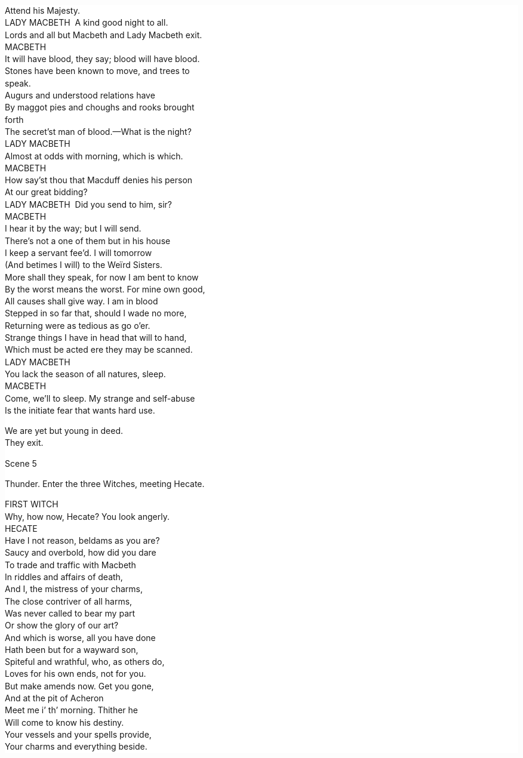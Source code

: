 Attend his Majesty.  
LADY MACBETH  A kind good night to all.  
Lords and all but Macbeth and Lady Macbeth exit.  
MACBETH   
It will have blood, they say; blood will have blood.  
Stones have been known to move, and trees to  
speak.  
Augurs and understood relations have  
By maggot pies and choughs and rooks brought  
forth  
The secret’st man of blood.—What is the night?  
LADY MACBETH   
Almost at odds with morning, which is which.  
MACBETH   
How say’st thou that Macduff denies his person  
At our great bidding?  
LADY MACBETH  Did you send to him, sir?  
MACBETH   
I hear it by the way; but I will send.  
There’s not a one of them but in his house  
I keep a servant fee’d. I will tomorrow  
(And betimes I will) to the Weïrd Sisters.  
More shall they speak, for now I am bent to know  
By the worst means the worst. For mine own good,  
All causes shall give way. I am in blood  
Stepped in so far that, should I wade no more,  
Returning were as tedious as go o’er.  
Strange things I have in head that will to hand,  
Which must be acted ere they may be scanned.  
LADY MACBETH   
You lack the season of all natures, sleep.  
MACBETH   
Come, we’ll to sleep. My strange and self-abuse  
Is the initiate fear that wants hard use.  

We are yet but young in deed.  
They exit.  
  
  

  

Scene 5

Thunder. Enter the three Witches, meeting Hecate.  
  
FIRST WITCH   
Why, how now, Hecate? You look angerly.  
HECATE   
Have I not reason, beldams as you are?  
Saucy and overbold, how did you dare  
To trade and traffic with Macbeth  
In riddles and affairs of death,  
And I, the mistress of your charms,  
The close contriver of all harms,  
Was never called to bear my part  
Or show the glory of our art?  
And which is worse, all you have done  
Hath been but for a wayward son,  
Spiteful and wrathful, who, as others do,  
Loves for his own ends, not for you.  
But make amends now. Get you gone,  
And at the pit of Acheron  
Meet me i’ th’ morning. Thither he  
Will come to know his destiny.  
Your vessels and your spells provide,  
Your charms and everything beside.  